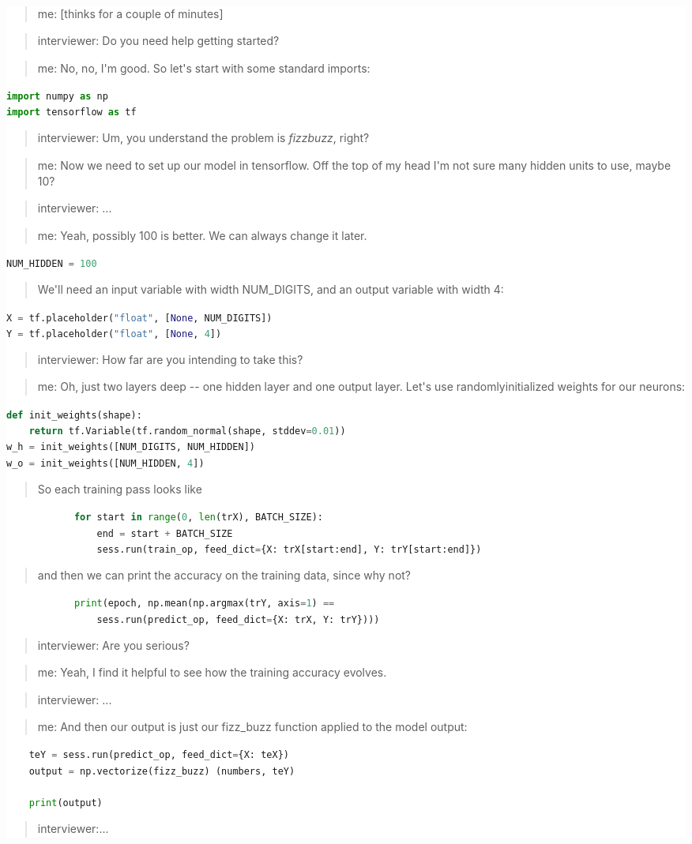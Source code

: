 > me: [thinks for a couple of minutes]

> interviewer: Do you need help getting started?

> me: No, no, I'm good. So let's start with some standard imports:
```python
import numpy as np
import tensorflow as tf
```
> interviewer: Um, you understand the problem is *fizzbuzz*, right?

> me: Now we need to set up our model in tensorflow. Off the top of my head I'm not sure many hidden units to use, maybe 10?

> interviewer: ...

> me: Yeah, possibly 100 is better. We can always change it later.
```python
NUM_HIDDEN = 100
```
> We'll need an input variable with width NUM_DIGITS, and an output variable with width 4:
```python
X = tf.placeholder("float", [None, NUM_DIGITS])
Y = tf.placeholder("float", [None, 4])
```
> interviewer: How far are you intending to take this?

> me: Oh, just two layers deep -- one hidden layer and one output layer. Let's use randomlyinitialized weights for our neurons:
```python
def init_weights(shape):
    return tf.Variable(tf.random_normal(shape, stddev=0.01))
w_h = init_weights([NUM_DIGITS, NUM_HIDDEN])
w_o = init_weights([NUM_HIDDEN, 4])
```
> So each training pass looks like
```python
            for start in range(0, len(trX), BATCH_SIZE):
                end = start + BATCH_SIZE
                sess.run(train_op, feed_dict={X: trX[start:end], Y: trY[start:end]})
```
> and then we can print the accuracy on the training data, since why not?
```python
            print(epoch, np.mean(np.argmax(trY, axis=1) == 
                sess.run(predict_op, feed_dict={X: trX, Y: trY})))
```
> interviewer: Are you serious?

> me: Yeah, I find it helpful to see how the training accuracy evolves.

> interviewer: ...

> me: And then our output is just our fizz_buzz function applied to the model output:
```python
    teY = sess.run(predict_op, feed_dict={X: teX})
    output = np.vectorize(fizz_buzz) (numbers, teY)

    print(output)
```
> interviewer:...
